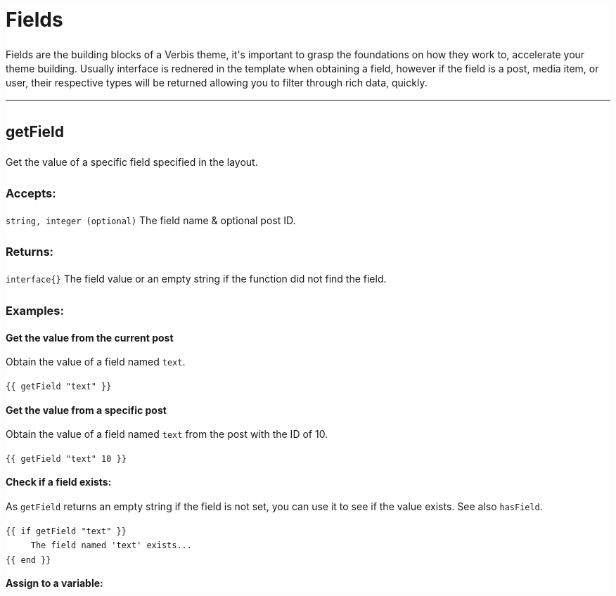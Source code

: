 # Fields

Fields are the building blocks of a Verbis theme, it's important to grasp the foundations on how they work to,
accelerate your theme building. Usually interface is rednered in the template when obtaining a field, however
 if the field is a post, media item, or  user, their respective types will be returned allowing you to filter
 through rich data, quickly.

___

## getField

Get the value of a specific field specified in the layout.

### Accepts: 

`string, integer (optional)` The field name & optional post ID.

### Returns:

`interface{}` The field value or an empty string if the function did not find the field.

### Examples:

**Get the value from the current post**

Obtain the value of a field named `text`.

```gotemplate
{{ getField "text" }}
```

**Get the value from a specific post**

Obtain the value of a field named `text` from the post with the ID of 10.

```gotemplate
{{ getField "text" 10 }}
```

**Check if a field exists:**

As `getField` returns an empty string if the field is not set, you can use it to see if the value exists.
See also `hasField`.

```gotemplate
{{ if getField "text" }}
     The field named 'text' exists...
{{ end }}
```

**Assign to a variable:**
